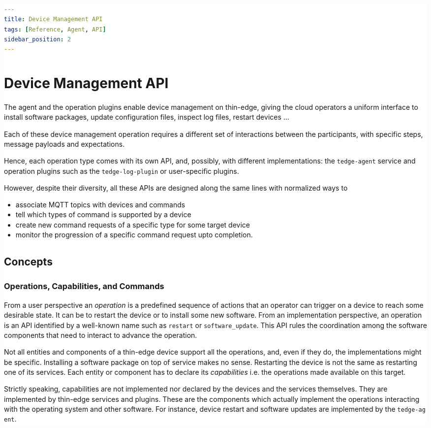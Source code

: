 ```yaml
---
title: Device Management API
tags: [Reference, Agent, API]
sidebar_position: 2
---
```


# Device Management API

The agent and the operation plugins enable device management on thin-edge,
giving the cloud operators a uniform interface to install software packages,
update configuration files, inspect log files, restart devices ...

Each of these device management operation requires a different set of interactions between the participants,
with specific steps, message payloads and expectations.

Hence, each operation type comes with its own API, and, possibly, with different implementations:
the `tedge-agent` service and operation plugins such as the `tedge-log-plugin` or user-specific plugins.

However, despite their diversity, all these APIs are designed along the same lines with normalized ways to
- associate MQTT topics with devices and commands
- tell which types of command is supported by a device
- create new command requests of a specific type for some target device
- monitor the progression of a specific command request upto completion.

## Concepts

### Operations, Capabilities, and Commands

From a user perspective an *operation* is a predefined sequence of actions
that an operator can trigger on a device to reach some desirable state.
It can be to restart the device or to install some new software.
From an implementation perspective, an operation is an API identified by a well-known name such as `restart` or `software_update`.
This API rules the coordination among the software components that need to interact to advance the operation.

Not all entities and components of a thin-edge device support all the operations,
and, even if they do, the implementations might be specific.
Installing a software package on top of service makes no sense.
Restarting the device is not the same as restarting one of its services.
Each entity or component has to declare its *capabilities* i.e. the operations made available on this target.

Strictly speaking, capabilities are not implemented nor declared by the devices and the services themselves.
They are implemented by thin-edge services and plugins.
These are the components which actually implement the operations interacting with the operating system and other software.
For instance, device restart and software updates are implemented by the `tedge-agent`.
